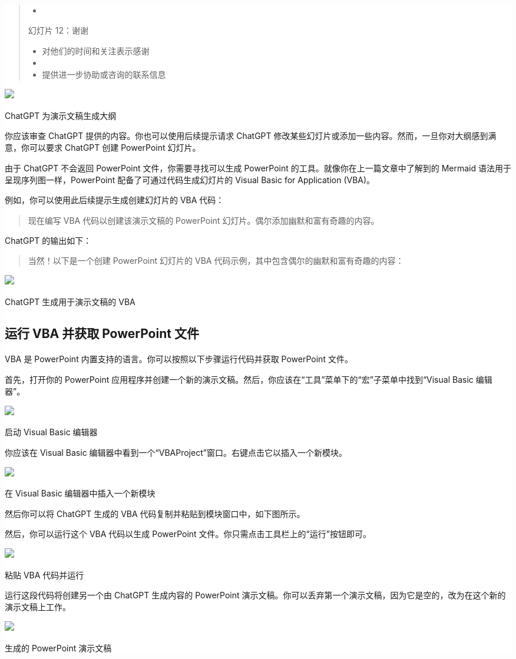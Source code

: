 > +   
> 幻灯片 12：谢谢
> 
> +   对他们的时间和关注表示感谢
> +   
> +   提供进一步协助或咨询的联系信息

![](../Images/a9b0a15bd85768ee77d533febf0fea4b.png)

ChatGPT 为演示文稿生成大纲

你应该审查 ChatGPT 提供的内容。你也可以使用后续提示请求 ChatGPT 修改某些幻灯片或添加一些内容。然而，一旦你对大纲感到满意，你可以要求 ChatGPT 创建 PowerPoint 幻灯片。

由于 ChatGPT 不会返回 PowerPoint 文件，你需要寻找可以生成 PowerPoint 的工具。就像你在上一篇文章中了解到的 Mermaid 语法用于呈现序列图一样，PowerPoint 配备了可通过代码生成幻灯片的 Visual Basic for Application (VBA)。

例如，你可以使用此后续提示生成创建幻灯片的 VBA 代码：

> 现在编写 VBA 代码以创建该演示文稿的 PowerPoint 幻灯片。偶尔添加幽默和富有奇趣的内容。

ChatGPT 的输出如下：

> 当然！以下是一个创建 PowerPoint 幻灯片的 VBA 代码示例，其中包含偶尔的幽默和富有奇趣的内容：

![](../Images/f31d8d9fd91bd718cd02d73212df629b.png)

ChatGPT 生成用于演示文稿的 VBA

## 运行 VBA 并获取 PowerPoint 文件

VBA 是 PowerPoint 内置支持的语言。你可以按照以下步骤运行代码并获取 PowerPoint 文件。

首先，打开你的 PowerPoint 应用程序并创建一个新的演示文稿。然后，你应该在“工具”菜单下的“宏”子菜单中找到“Visual Basic 编辑器”。

![](../Images/c859c89f24ed4d64c5c46e185456cfaf.png)

启动 Visual Basic 编辑器

你应该在 Visual Basic 编辑器中看到一个“VBAProject”窗口。右键点击它以插入一个新模块。

![](../Images/fe5fc531ded052693c22115ba8032932.png)

在 Visual Basic 编辑器中插入一个新模块

然后你可以将 ChatGPT 生成的 VBA 代码复制并粘贴到模块窗口中，如下图所示。

然后，你可以运行这个 VBA 代码以生成 PowerPoint 文件。你只需点击工具栏上的“运行”按钮即可。

![](../Images/125982c8f06c899fd2777b3bb015fc93.png)

粘贴 VBA 代码并运行

运行这段代码将创建另一个由 ChatGPT 生成内容的 PowerPoint 演示文稿。你可以丢弃第一个演示文稿，因为它是空的，改为在这个新的演示文稿上工作。

![](../Images/91e4d0c593d939715b5556b2f56e8a9b.png)

生成的 PowerPoint 演示文稿
